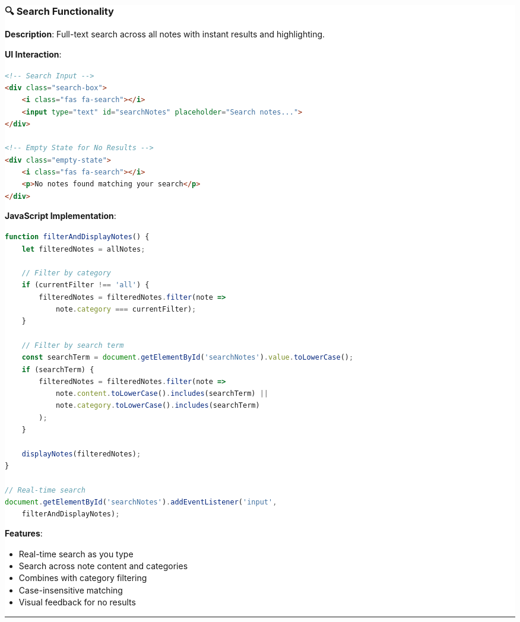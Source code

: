 
### 🔍 Search Functionality

**Description**: Full-text search across all notes with instant results and highlighting.

**UI Interaction**:
```html
<!-- Search Input -->
<div class="search-box">
    <i class="fas fa-search"></i>
    <input type="text" id="searchNotes" placeholder="Search notes...">
</div>

<!-- Empty State for No Results -->
<div class="empty-state">
    <i class="fas fa-search"></i>
    <p>No notes found matching your search</p>
</div>
```

**JavaScript Implementation**:
```javascript
function filterAndDisplayNotes() {
    let filteredNotes = allNotes;
    
    // Filter by category
    if (currentFilter !== 'all') {
        filteredNotes = filteredNotes.filter(note => 
            note.category === currentFilter);
    }
    
    // Filter by search term
    const searchTerm = document.getElementById('searchNotes').value.toLowerCase();
    if (searchTerm) {
        filteredNotes = filteredNotes.filter(note => 
            note.content.toLowerCase().includes(searchTerm) ||
            note.category.toLowerCase().includes(searchTerm)
        );
    }
    
    displayNotes(filteredNotes);
}

// Real-time search
document.getElementById('searchNotes').addEventListener('input', 
    filterAndDisplayNotes);
```

**Features**:
- Real-time search as you type
- Search across note content and categories
- Combines with category filtering
- Case-insensitive matching
- Visual feedback for no results

---